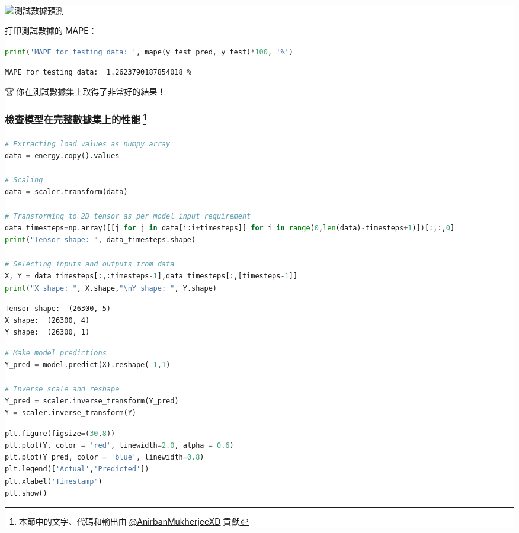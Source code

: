 ![測試數據預測](../../../../7-TimeSeries/3-SVR/images/test-data-predict.png)

打印測試數據的 MAPE：

```python
print('MAPE for testing data: ', mape(y_test_pred, y_test)*100, '%')
```

```output
MAPE for testing data:  1.2623790187854018 %
```

🏆 你在測試數據集上取得了非常好的結果！

### 檢查模型在完整數據集上的性能 [^1]

```python
# Extracting load values as numpy array
data = energy.copy().values

# Scaling
data = scaler.transform(data)

# Transforming to 2D tensor as per model input requirement
data_timesteps=np.array([[j for j in data[i:i+timesteps]] for i in range(0,len(data)-timesteps+1)])[:,:,0]
print("Tensor shape: ", data_timesteps.shape)

# Selecting inputs and outputs from data
X, Y = data_timesteps[:,:timesteps-1],data_timesteps[:,[timesteps-1]]
print("X shape: ", X.shape,"\nY shape: ", Y.shape)
```

```output
Tensor shape:  (26300, 5)
X shape:  (26300, 4) 
Y shape:  (26300, 1)
```

```python
# Make model predictions
Y_pred = model.predict(X).reshape(-1,1)

# Inverse scale and reshape
Y_pred = scaler.inverse_transform(Y_pred)
Y = scaler.inverse_transform(Y)
```

```python
plt.figure(figsize=(30,8))
plt.plot(Y, color = 'red', linewidth=2.0, alpha = 0.6)
plt.plot(Y_pred, color = 'blue', linewidth=0.8)
plt.legend(['Actual','Predicted'])
plt.xlabel('Timestamp')
plt.show()
```


[^1]: 本節中的文字、代碼和輸出由 [@AnirbanMukherjeeXD](https://github.com/AnirbanMukherjeeXD) 貢獻
[^2]: 本節中的文字、代碼和輸出取自 [ARIMA](https://github.com/microsoft/ML-For-Beginners/tree/main/7-TimeSeries/2-ARIMA)